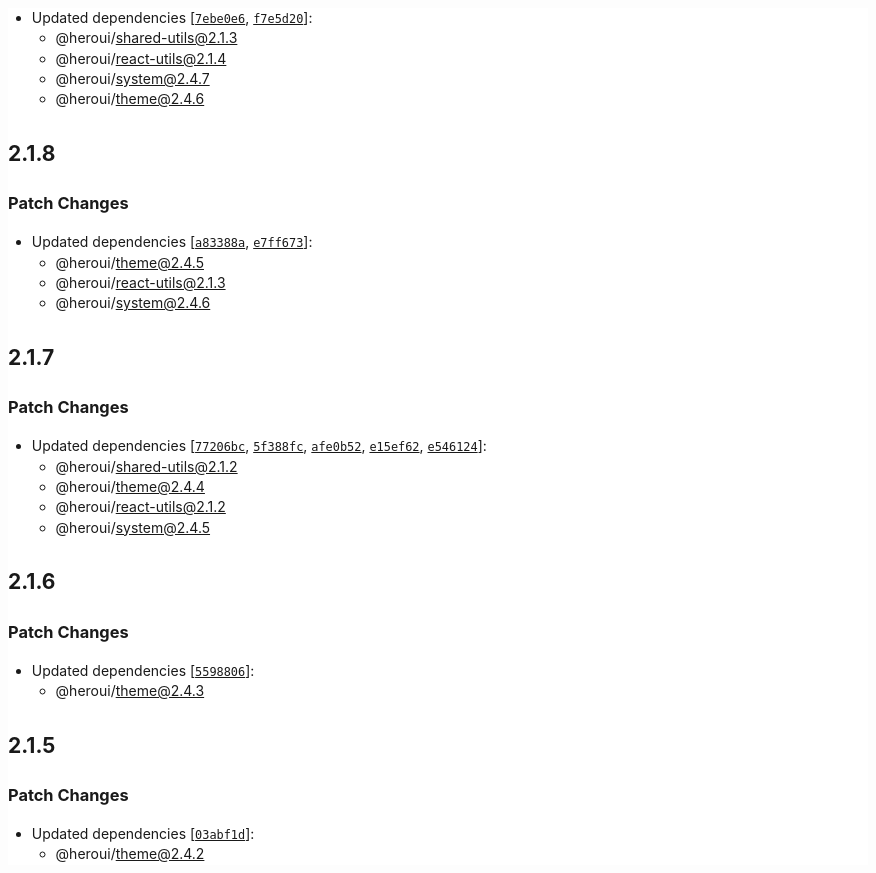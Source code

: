 - Updated dependencies [[`7ebe0e6`](https://github.com/heroui-inc/heroui/commit/7ebe0e664feb777fe0cad311312d0e02b899319e), [`f7e5d20`](https://github.com/heroui-inc/heroui/commit/f7e5d205b156060d2d06aa17af31007dbb9fc13c)]:
  - @heroui/shared-utils@2.1.3
  - @heroui/react-utils@2.1.4
  - @heroui/system@2.4.7
  - @heroui/theme@2.4.6

## 2.1.8

### Patch Changes

- Updated dependencies [[`a83388a`](https://github.com/heroui-inc/heroui/commit/a83388aaf4521f0ed8dfed99a54998156df1868b), [`e7ff673`](https://github.com/heroui-inc/heroui/commit/e7ff6730d7e891f1e9e3ca232b1faaebc5aedef2)]:
  - @heroui/theme@2.4.5
  - @heroui/react-utils@2.1.3
  - @heroui/system@2.4.6

## 2.1.7

### Patch Changes

- Updated dependencies [[`77206bc`](https://github.com/heroui-inc/heroui/commit/77206bc62596894d038b9715e40b361fec286c10), [`5f388fc`](https://github.com/heroui-inc/heroui/commit/5f388fc68c7db7f852432e73386686d919d44d31), [`afe0b52`](https://github.com/heroui-inc/heroui/commit/afe0b527ce2dcd1f511b601fcba700fd2d12fcd6), [`e15ef62`](https://github.com/heroui-inc/heroui/commit/e15ef62b6ccabc5aef2790c6f97d7457f204be92), [`e546124`](https://github.com/heroui-inc/heroui/commit/e546124e1de49e8bd4d8f5e33cba87a0e83435ef)]:
  - @heroui/shared-utils@2.1.2
  - @heroui/theme@2.4.4
  - @heroui/react-utils@2.1.2
  - @heroui/system@2.4.5

## 2.1.6

### Patch Changes

- Updated dependencies [[`5598806`](https://github.com/heroui-inc/heroui/commit/5598806216166dc9fff36cafd9112412486b747f)]:
  - @heroui/theme@2.4.3

## 2.1.5

### Patch Changes

- Updated dependencies [[`03abf1d`](https://github.com/heroui-inc/heroui/commit/03abf1daf4fe5ee74f4766cd4fd78068ac25ed78)]:
  - @heroui/theme@2.4.2
